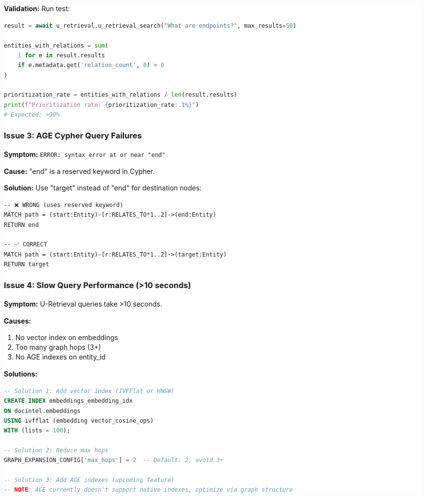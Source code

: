 **Validation:** Run test:

```python
result = await u_retrieval.u_retrieval_search("What are endpoints?", max_results=50)

entities_with_relations = sum(
    1 for e in result.results 
    if e.metadata.get('relation_count', 0) > 0
)

prioritization_rate = entities_with_relations / len(result.results)
print(f"Prioritization rate: {prioritization_rate:.1%}")
# Expected: >90%
```

### Issue 3: AGE Cypher Query Failures

**Symptom:** `ERROR: syntax error at or near "end"`

**Cause:** "end" is a reserved keyword in Cypher.

**Solution:** Use "target" instead of "end" for destination nodes:

```cypher
-- ❌ WRONG (uses reserved keyword)
MATCH path = (start:Entity)-[r:RELATES_TO*1..2]->(end:Entity)
RETURN end

-- ✅ CORRECT
MATCH path = (start:Entity)-[r:RELATES_TO*1..2]->(target:Entity)
RETURN target
```

### Issue 4: Slow Query Performance (>10 seconds)

**Symptom:** U-Retrieval queries take >10 seconds.

**Causes:**
1. No vector index on embeddings
2. Too many graph hops (3+)
3. No AGE indexes on entity_id

**Solutions:**

```sql
-- Solution 1: Add vector index (IVFFlat or HNSW)
CREATE INDEX embeddings_embedding_idx 
ON docintel.embeddings 
USING ivfflat (embedding vector_cosine_ops)
WITH (lists = 100);

-- Solution 2: Reduce max hops
GRAPH_EXPANSION_CONFIG['max_hops'] = 2  -- Default: 2, avoid 3+

-- Solution 3: Add AGE indexes (upcoming feature)
-- NOTE: AGE currently doesn't support native indexes, optimize via graph structure
```
